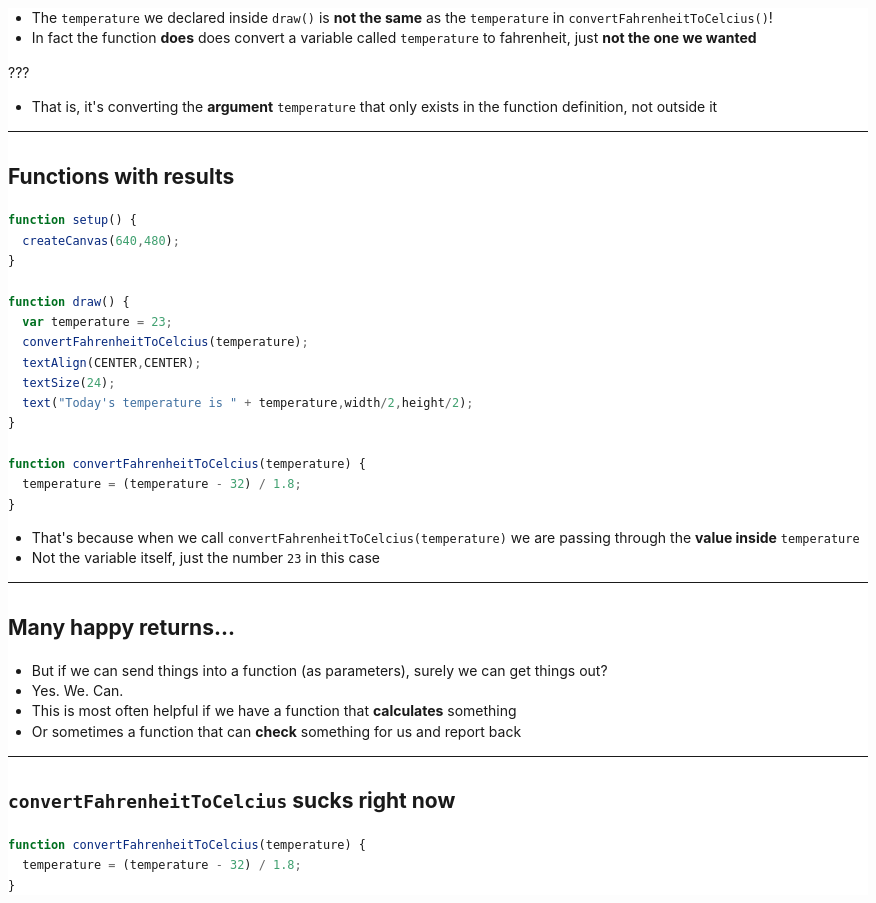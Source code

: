- The `temperature` we declared inside `draw()` is __not the same__ as the `temperature` in `convertFahrenheitToCelcius()`!
- In fact the function __does__ does convert a variable called `temperature` to fahrenheit, just __not the one we wanted__

???

- That is, it's converting the __argument__ `temperature` that only exists in the function definition, not outside it

---

## Functions with __results__

```javascript
function setup() {
  createCanvas(640,480);
}

function draw() {
  var temperature = 23;
  convertFahrenheitToCelcius(temperature);
  textAlign(CENTER,CENTER);
  textSize(24);
  text("Today's temperature is " + temperature,width/2,height/2);
}

function convertFahrenheitToCelcius(temperature) {
  temperature = (temperature - 32) / 1.8;
}
```

- That's because when we call `convertFahrenheitToCelcius(temperature)` we are passing through the __value inside__ `temperature`
- Not the variable itself, just the number `23` in this case

---

## Many happy returns...

- But if we can send things into a function (as parameters), surely we can get things out?
- Yes. We. Can.
- This is most often helpful if we have a function that __calculates__ something
- Or sometimes a function that can __check__ something for us and report back

---

## `convertFahrenheitToCelcius` sucks right now

```javascript
function convertFahrenheitToCelcius(temperature) {
  temperature = (temperature - 32) / 1.8;
}
```
